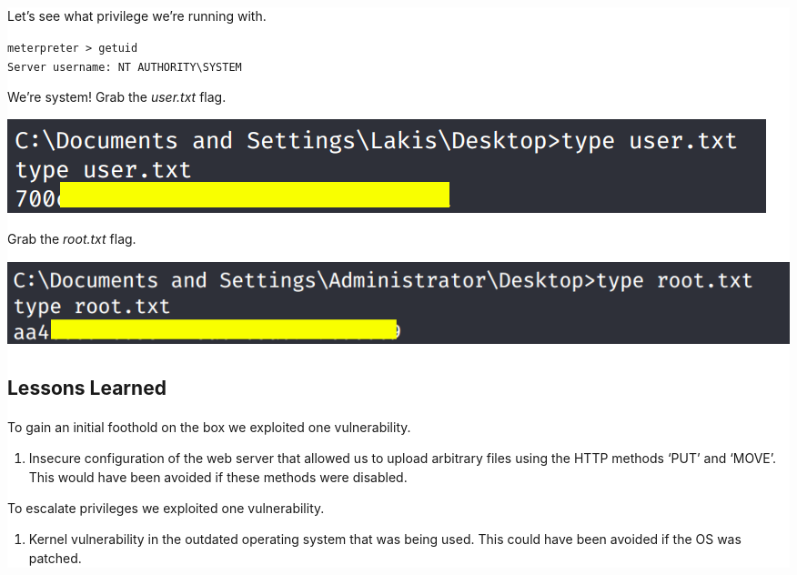 Let’s see what privilege we’re running with.

```text
meterpreter > getuid
Server username: NT AUTHORITY\SYSTEM
```

We’re system! Grab the _user.txt_ flag.

![](../images/max/834/1*6ehYuARyQtTTL5sY_QjK9w.png)

Grab the _root.txt_ flag.

![](../images/max/967/1*w1tvAMKHwoB18O8KkeFQ7g.png)

## Lessons Learned <a id="a815"></a>

To gain an initial foothold on the box we exploited one vulnerability.

1. Insecure configuration of the web server that allowed us to upload arbitrary files using the HTTP methods ‘PUT’ and ‘MOVE’. This would have been avoided if these methods were disabled.

To escalate privileges we exploited one vulnerability.

1. Kernel vulnerability in the outdated operating system that was being used. This could have been avoided if the OS was patched.

